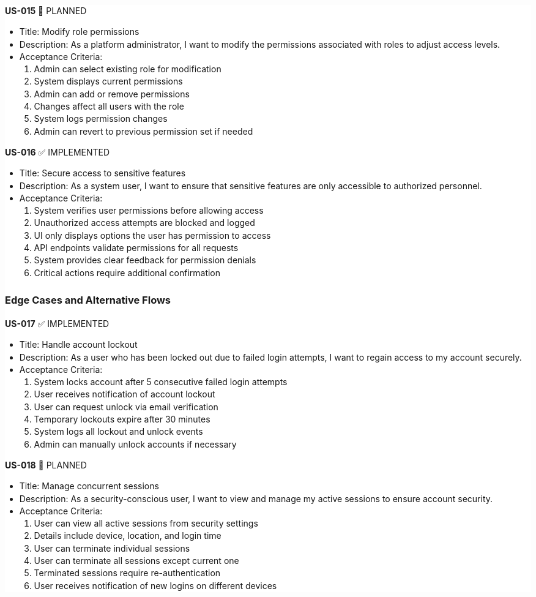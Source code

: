 **US-015** 🔄 PLANNED

- Title: Modify role permissions
- Description: As a platform administrator, I want to modify the permissions associated with roles to adjust access levels.
- Acceptance Criteria:
  1. Admin can select existing role for modification
  2. System displays current permissions
  3. Admin can add or remove permissions
  4. Changes affect all users with the role
  5. System logs permission changes
  6. Admin can revert to previous permission set if needed

**US-016** ✅ IMPLEMENTED

- Title: Secure access to sensitive features
- Description: As a system user, I want to ensure that sensitive features are only accessible to authorized personnel.
- Acceptance Criteria:
  1. System verifies user permissions before allowing access
  2. Unauthorized access attempts are blocked and logged
  3. UI only displays options the user has permission to access
  4. API endpoints validate permissions for all requests
  5. System provides clear feedback for permission denials
  6. Critical actions require additional confirmation

### Edge Cases and Alternative Flows

**US-017** ✅ IMPLEMENTED

- Title: Handle account lockout
- Description: As a user who has been locked out due to failed login attempts, I want to regain access to my account securely.
- Acceptance Criteria:
  1. System locks account after 5 consecutive failed login attempts
  2. User receives notification of account lockout
  3. User can request unlock via email verification
  4. Temporary lockouts expire after 30 minutes
  5. System logs all lockout and unlock events
  6. Admin can manually unlock accounts if necessary

**US-018** 🔄 PLANNED

- Title: Manage concurrent sessions
- Description: As a security-conscious user, I want to view and manage my active sessions to ensure account security.
- Acceptance Criteria:
  1. User can view all active sessions from security settings
  2. Details include device, location, and login time
  3. User can terminate individual sessions
  4. User can terminate all sessions except current one
  5. Terminated sessions require re-authentication
  6. User receives notification of new logins on different devices
